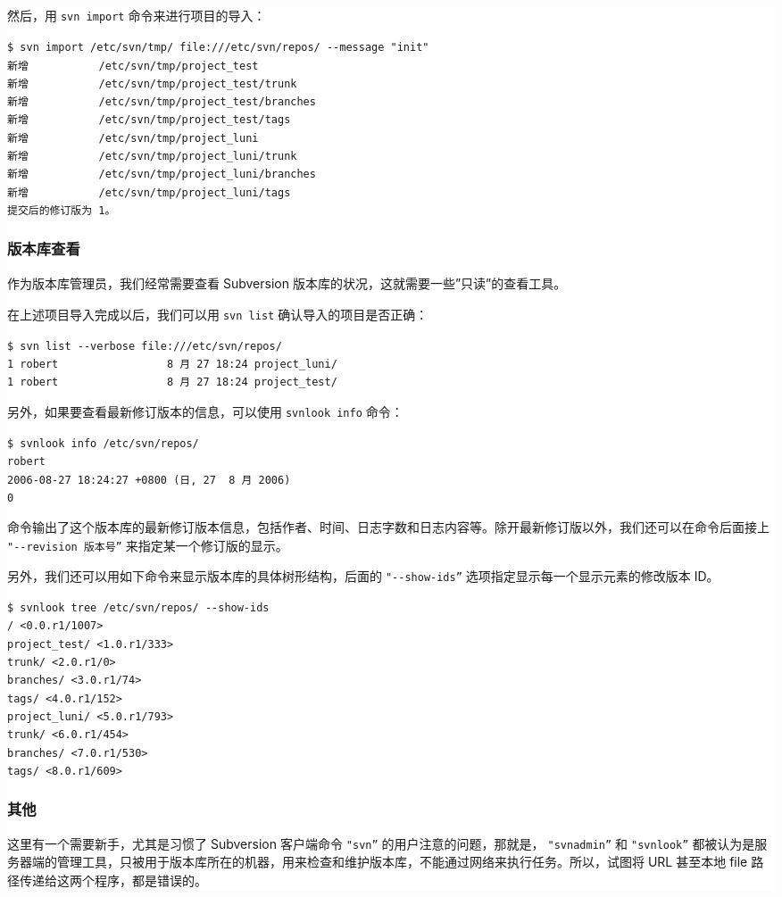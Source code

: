 然后，用 `svn import` 命令来进行项目的导入：

```
$ svn import /etc/svn/tmp/ file:///etc/svn/repos/ --message "init"
新增           /etc/svn/tmp/project_test
新增           /etc/svn/tmp/project_test/trunk
新增           /etc/svn/tmp/project_test/branches
新增           /etc/svn/tmp/project_test/tags
新增           /etc/svn/tmp/project_luni
新增           /etc/svn/tmp/project_luni/trunk
新增           /etc/svn/tmp/project_luni/branches
新增           /etc/svn/tmp/project_luni/tags
提交后的修订版为 1。 
```

### 版本库查看

作为版本库管理员，我们经常需要查看 Subversion 版本库的状况，这就需要一些”只读”的查看工具。

在上述项目导入完成以后，我们可以用 `svn list` 确认导入的项目是否正确：

```
$ svn list --verbose file:///etc/svn/repos/
1 robert                 8 月 27 18:24 project_luni/
1 robert                 8 月 27 18:24 project_test/ 
```

另外，如果要查看最新修订版本的信息，可以使用 `svnlook info` 命令：

```
$ svnlook info /etc/svn/repos/
robert
2006-08-27 18:24:27 +0800 (日, 27  8 月 2006)
0 
```

命令输出了这个版本库的最新修订版本信息，包括作者、时间、日志字数和日志内容等。除开最新修订版以外，我们还可以在命令后面接上 `"--revision 版本号”` 来指定某一个修订版的显示。

另外，我们还可以用如下命令来显示版本库的具体树形结构，后面的 `"--show-ids”` 选项指定显示每一个显示元素的修改版本 ID。

```
$ svnlook tree /etc/svn/repos/ --show-ids
/ <0.0.r1/1007>
project_test/ <1.0.r1/333>
trunk/ <2.0.r1/0>
branches/ <3.0.r1/74>
tags/ <4.0.r1/152>
project_luni/ <5.0.r1/793>
trunk/ <6.0.r1/454>
branches/ <7.0.r1/530>
tags/ <8.0.r1/609> 
```

### 其他

这里有一个需要新手，尤其是习惯了 Subversion 客户端命令 `"svn”` 的用户注意的问题，那就是， `"svnadmin”` 和 `"svnlook”` 都被认为是服务器端的管理工具，只被用于版本库所在的机器，用来检查和维护版本库，不能通过网络来执行任务。所以，试图将 URL 甚至本地 file 路径传递给这两个程序，都是错误的。
